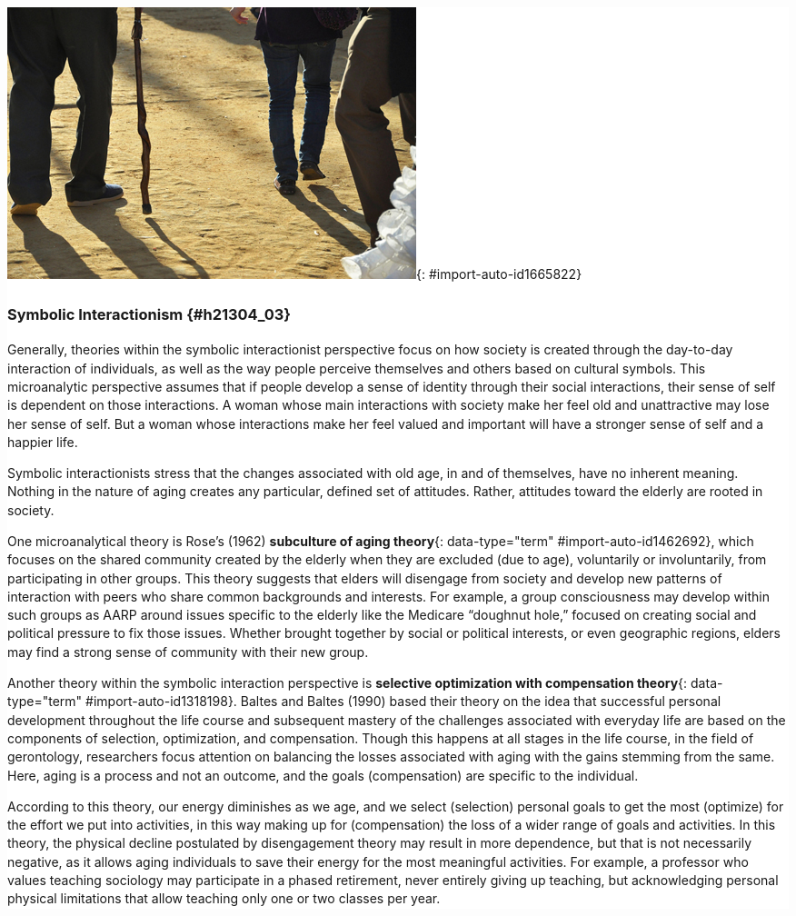  ![The legs of three men, one using a cane, are shown from behind walking on a dirt surface.](../resources/Figure_13_04_04.jpg "The subculture of aging theory posits that the elderly create their own communities because they have been excluded from other groups. (Photo courtesy of Icnacio Palomo Duarte/flickr)"){: #import-auto-id1665822}

### Symbolic Interactionism   {#h21304_03}

Generally, theories within the symbolic interactionist perspective focus on how society is created through the day-to-day interaction of individuals, as well as the way people perceive themselves and others based on cultural symbols. This microanalytic perspective assumes that if people develop a sense of identity through their social interactions, their sense of self is dependent on those interactions. A woman whose main interactions with society make her feel old and unattractive may lose her sense of self. But a woman whose interactions make her feel valued and important will have a stronger sense of self and a happier life.

Symbolic interactionists stress that the changes associated with old age, in and of themselves, have no inherent meaning. Nothing in the nature of aging creates any particular, defined set of attitudes. Rather, attitudes toward the elderly are rooted in society.

One microanalytical theory is Rose’s (1962) **subculture of aging theory**{: data-type="term" #import-auto-id1462692}, which focuses on the shared community created by the elderly when they are excluded (due to age), voluntarily or involuntarily, from participating in other groups. This theory suggests that elders will disengage from society and develop new patterns of interaction with peers who share common backgrounds and interests. For example, a group consciousness may develop within such groups as AARP around issues specific to the elderly like the Medicare “doughnut hole,” focused on creating social and political pressure to fix those issues. Whether brought together by social or political interests, or even geographic regions, elders may find a strong sense of community with their new group.

Another theory within the symbolic interaction perspective is **selective optimization with compensation theory**{: data-type="term" #import-auto-id1318198}. Baltes and Baltes (1990) based their theory on the idea that successful personal development throughout the life course and subsequent mastery of the challenges associated with everyday life are based on the components of selection, optimization, and compensation. Though this happens at all stages in the life course, in the field of gerontology, researchers focus attention on balancing the losses associated with aging with the gains stemming from the same. Here, aging is a process and not an outcome, and the goals (compensation) are specific to the individual.

According to this theory, our energy diminishes as we age, and we select (selection) personal goals to get the most (optimize) for the effort we put into activities, in this way making up for (compensation) the loss of a wider range of goals and activities. In this theory, the physical decline postulated by disengagement theory may result in more dependence, but that is not necessarily negative, as it allows aging individuals to save their energy for the most meaningful activities. For example, a professor who values teaching sociology may participate in a phased retirement, never entirely giving up teaching, but acknowledging personal physical limitations that allow teaching only one or two classes per year.
